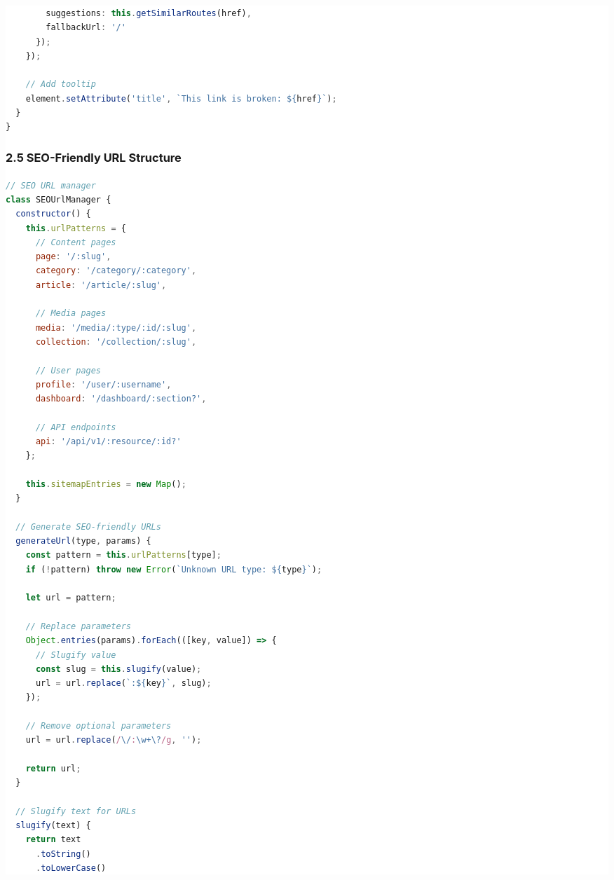 ```javascript
        suggestions: this.getSimilarRoutes(href),
        fallbackUrl: '/'
      });
    });
    
    // Add tooltip
    element.setAttribute('title', `This link is broken: ${href}`);
  }
}
```

### 2.5 SEO-Friendly URL Structure

```javascript
// SEO URL manager
class SEOUrlManager {
  constructor() {
    this.urlPatterns = {
      // Content pages
      page: '/:slug',
      category: '/category/:category',
      article: '/article/:slug',
      
      // Media pages
      media: '/media/:type/:id/:slug',
      collection: '/collection/:slug',
      
      // User pages
      profile: '/user/:username',
      dashboard: '/dashboard/:section?',
      
      // API endpoints
      api: '/api/v1/:resource/:id?'
    };
    
    this.sitemapEntries = new Map();
  }
  
  // Generate SEO-friendly URLs
  generateUrl(type, params) {
    const pattern = this.urlPatterns[type];
    if (!pattern) throw new Error(`Unknown URL type: ${type}`);
    
    let url = pattern;
    
    // Replace parameters
    Object.entries(params).forEach(([key, value]) => {
      // Slugify value
      const slug = this.slugify(value);
      url = url.replace(`:${key}`, slug);
    });
    
    // Remove optional parameters
    url = url.replace(/\/:\w+\?/g, '');
    
    return url;
  }
  
  // Slugify text for URLs
  slugify(text) {
    return text
      .toString()
      .toLowerCase()
```